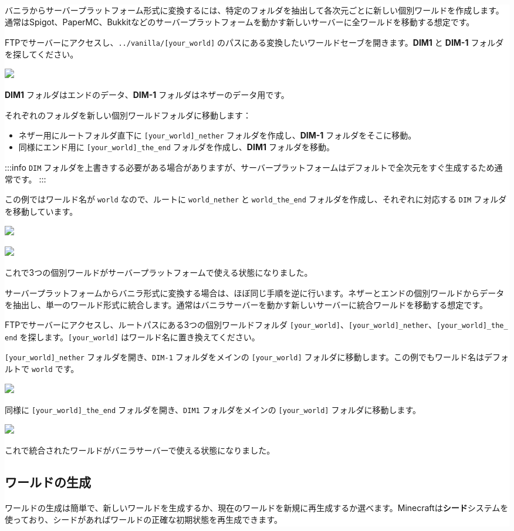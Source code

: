 <Tabs>
<TabItem value="converting-from-vanilla" label="バニラから変換" default>

バニラからサーバープラットフォーム形式に変換するには、特定のフォルダを抽出して各次元ごとに新しい個別ワールドを作成します。通常はSpigot、PaperMC、Bukkitなどのサーバープラットフォームを動かす新しいサーバーに全ワールドを移動する想定です。

FTPでサーバーにアクセスし、`../vanilla/[your_world]` のパスにある変換したいワールドセーブを開きます。**DIM1** と **DIM-1** フォルダを探してください。

![](https://screensaver01.zap-hosting.com/index.php/s/FKiFmjYQembZ7qQ/preview)

**DIM1** フォルダはエンドのデータ、**DIM-1** フォルダはネザーのデータ用です。

それぞれのフォルダを新しい個別ワールドフォルダに移動します：
- ネザー用にルートフォルダ直下に `[your_world]_nether` フォルダを作成し、**DIM-1** フォルダをそこに移動。
- 同様にエンド用に `[your_world]_the_end` フォルダを作成し、**DIM1** フォルダを移動。

:::info
`DIM` フォルダを上書きする必要がある場合がありますが、サーバープラットフォームはデフォルトで全次元をすぐ生成するため通常です。
:::

この例ではワールド名が `world` なので、ルートに `world_nether` と `world_the_end` フォルダを作成し、それぞれに対応する `DIM` フォルダを移動しています。

![](https://screensaver01.zap-hosting.com/index.php/s/CSgKsHj6fnxZCgy/preview)

![](https://screensaver01.zap-hosting.com/index.php/s/iYKHiQNzwmgQaz7/preview)

これで3つの個別ワールドがサーバープラットフォームで使える状態になりました。

</TabItem>

<TabItem value="converting-to-vanilla" label="バニラへ変換">

サーバープラットフォームからバニラ形式に変換する場合は、ほぼ同じ手順を逆に行います。ネザーとエンドの個別ワールドからデータを抽出し、単一のワールド形式に統合します。通常はバニラサーバーを動かす新しいサーバーに統合ワールドを移動する想定です。

FTPでサーバーにアクセスし、ルートパスにある3つの個別ワールドフォルダ `[your_world]`、`[your_world]_nether`、`[your_world]_the_end` を探します。`[your_world]` はワールド名に置き換えてください。

`[your_world]_nether` フォルダを開き、`DIM-1` フォルダをメインの `[your_world]` フォルダに移動します。この例でもワールド名はデフォルトで `world` です。

![](https://screensaver01.zap-hosting.com/index.php/s/3tAijYDAbymJcrC/preview)

同様に `[your_world]_the_end` フォルダを開き、`DIM1` フォルダをメインの `[your_world]` フォルダに移動します。

![](https://screensaver01.zap-hosting.com/index.php/s/ao663qGk9Sz3WNt/preview)

これで統合されたワールドがバニラサーバーで使える状態になりました。

</TabItem>
</Tabs>

## ワールドの生成

ワールドの生成は簡単で、新しいワールドを生成するか、現在のワールドを新規に再生成するか選べます。Minecraftは**シード**システムを使っており、シードがあればワールドの正確な初期状態を再生成できます。
